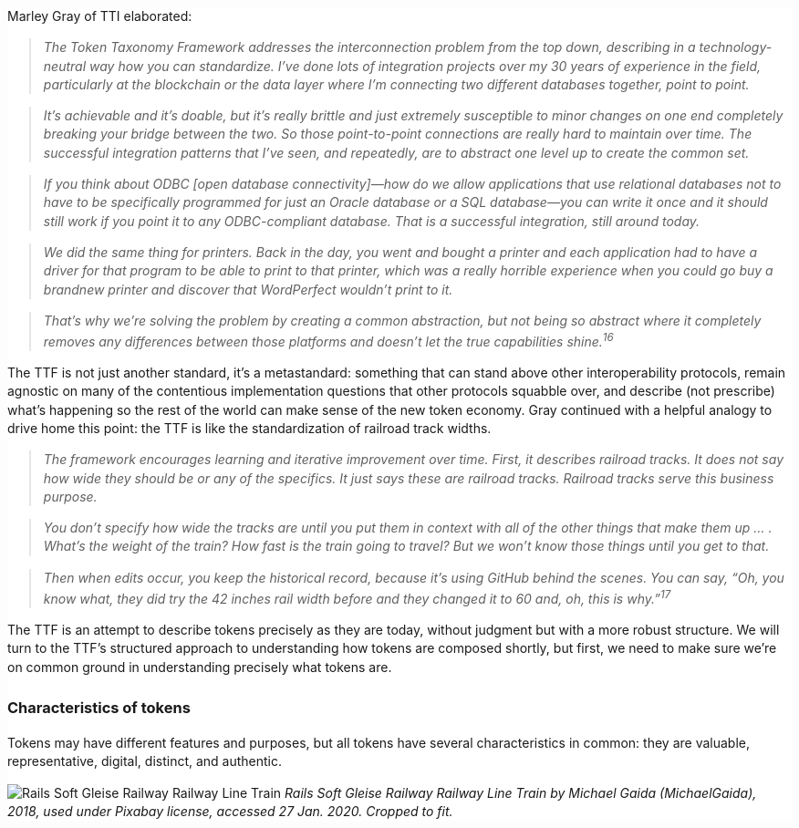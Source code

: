 Marley Gray of TTI elaborated:

> *The Token Taxonomy Framework addresses the interconnection problem from the top down, describing in a technology-neutral way how you can standardize. I’ve done lots of integration projects over my 30 years of experience in the field, particularly at the blockchain or the data layer where I’m connecting two different databases together, point to point.*

> *It’s achievable and it’s doable, but it’s really brittle and just extremely susceptible to minor changes on one end completely breaking your bridge between the two. So those point-to-point connections are really hard to maintain over time. The successful integration patterns that I’ve seen, and repeatedly, are to abstract one level up to create the common set.*

> *If you think about ODBC [open database connectivity]—how do we allow applications that use relational databases not to have to be specifically programmed for just an Oracle database or a SQL database—you can write it once and it should still work if you point it to any ODBC-compliant database. That is a successful integration, still around today.*

> *We did the same thing for printers. Back in the day, you went and bought a printer and each application had to have a driver for that program to be able to print to that printer, which was a really horrible experience when you could go buy a brandnew printer and discover that WordPerfect wouldn’t print to it.*

> *That’s why we’re solving the problem by creating a common abstraction, but not being so abstract where it completely removes any differences between those platforms and doesn’t let the true capabilities shine.<sup>16</sup>*

The TTF is not just another standard, it’s a metastandard: something that can stand above other interoperability protocols, remain agnostic on many of the contentious implementation questions that other protocols squabble over, and describe (not prescribe) what’s happening so the rest of the world can make sense of the new token economy. Gray continued with a helpful analogy to drive home this point: the TTF is like the standardization of railroad track widths.

> *The framework encourages learning and iterative improvement over time. First, it describes railroad tracks. It does not say how wide they should be or any of the specifics. It just says these are railroad tracks. Railroad tracks serve this business purpose.*

> *You don’t specify how wide the tracks are until you put them in context with all of the other things that make them up … . What’s the weight of the train? How fast is the train going to travel? But we won’t know those things until you get to that.*

> *Then when edits occur, you keep the historical record, because it’s using GitHub behind the scenes. You can say, “Oh, you know what, they did try the 42 inches rail width before and they changed it to 60 and, oh, this is why.”<sup>17</sup>*

The TTF is an attempt to describe tokens precisely as they are today, without judgment but with a more robust structure. We will turn to the TTF’s structured approach to understanding how tokens are composed shortly, but first, we need to make sure we’re on common ground in understanding precisely what tokens are.

### Characteristics of tokens
Tokens may have different features and purposes, but all tokens have several characteristics in common: they are valuable, representative, digital, distinct, and authentic.

![Rails Soft Gleise Railway Railway Line Train](https://statics.bsafes.com/images/papers/token-taxonomy-the-need-for-open-source-standards-around-digital-assets-fig-3.png)
*Rails Soft Gleise Railway Railway Line Train by Michael Gaida (MichaelGaida), 2018, used under Pixabay license, accessed 27 Jan. 2020. Cropped to fit.*
